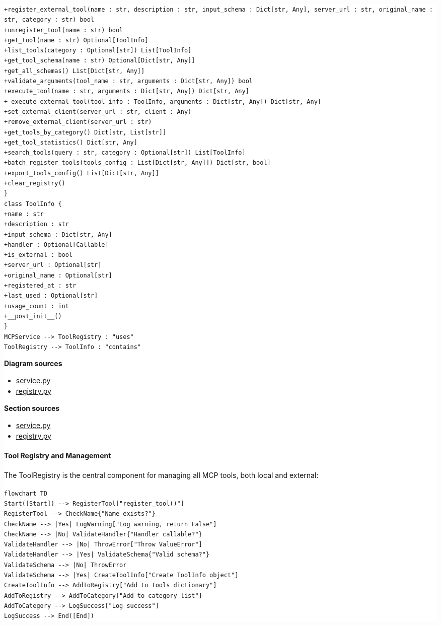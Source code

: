 ```mermaid
+register_external_tool(name : str, description : str, input_schema : Dict[str, Any], server_url : str, original_name : str, category : str) bool
+unregister_tool(name : str) bool
+get_tool(name : str) Optional[ToolInfo]
+list_tools(category : Optional[str]) List[ToolInfo]
+get_tool_schema(name : str) Optional[Dict[str, Any]]
+get_all_schemas() List[Dict[str, Any]]
+validate_arguments(tool_name : str, arguments : Dict[str, Any]) bool
+execute_tool(name : str, arguments : Dict[str, Any]) Dict[str, Any]
+_execute_external_tool(tool_info : ToolInfo, arguments : Dict[str, Any]) Dict[str, Any]
+set_external_client(server_url : str, client : Any)
+remove_external_client(server_url : str)
+get_tools_by_category() Dict[str, List[str]]
+get_tool_statistics() Dict[str, Any]
+search_tools(query : str, category : Optional[str]) List[ToolInfo]
+batch_register_tools(tools_config : List[Dict[str, Any]]) Dict[str, bool]
+export_tools_config() List[Dict[str, Any]]
+clear_registry()
}
class ToolInfo {
+name : str
+description : str
+input_schema : Dict[str, Any]
+handler : Optional[Callable]
+is_external : bool
+server_url : Optional[str]
+original_name : Optional[str]
+registered_at : str
+last_used : Optional[str]
+usage_count : int
+__post_init__()
}
MCPService --> ToolRegistry : "uses"
ToolRegistry --> ToolInfo : "contains"
```

**Diagram sources**
- [service.py](file://src/praxis_sdk/mcp/service.py#L1-L284)
- [registry.py](file://src/praxis_sdk/mcp/registry.py#L1-L463)

**Section sources**
- [service.py](file://src/praxis_sdk/mcp/service.py#L1-L284)
- [registry.py](file://src/praxis_sdk/mcp/registry.py#L1-L463)

#### Tool Registry and Management
The ToolRegistry is the central component for managing all MCP tools, both local and external:

```mermaid
flowchart TD
Start([Start]) --> RegisterTool["register_tool()"]
RegisterTool --> CheckName{"Name exists?"}
CheckName --> |Yes| LogWarning["Log warning, return False"]
CheckName --> |No| ValidateHandler{"Handler callable?"}
ValidateHandler --> |No| ThrowError["Throw ValueError"]
ValidateHandler --> |Yes| ValidateSchema{"Valid schema?"}
ValidateSchema --> |No| ThrowError
ValidateSchema --> |Yes| CreateToolInfo["Create ToolInfo object"]
CreateToolInfo --> AddToRegistry["Add to tools dictionary"]
AddToRegistry --> AddToCategory["Add to category list"]
AddToCategory --> LogSuccess["Log success"]
LogSuccess --> End([End])
```
